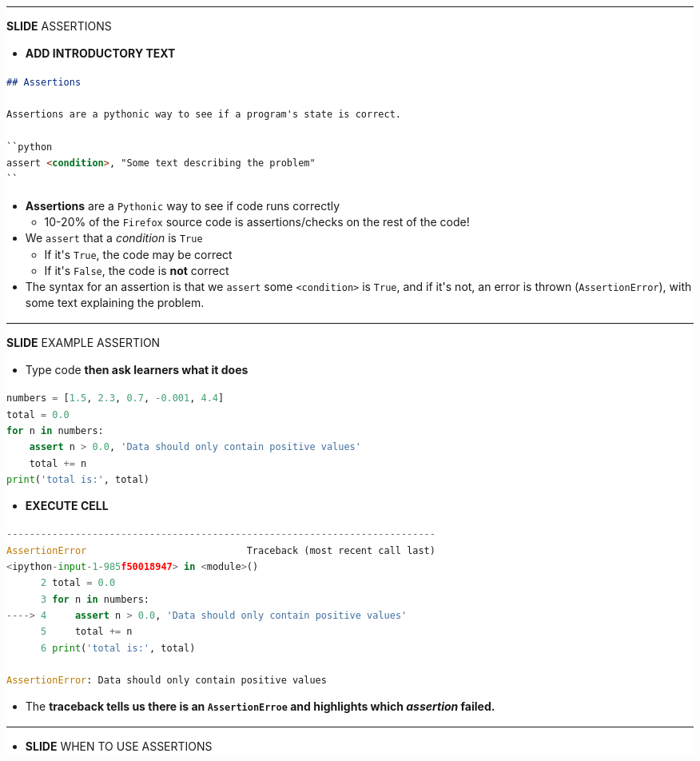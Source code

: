 ----
**SLIDE** ASSERTIONS

* **ADD INTRODUCTORY TEXT**

```markdown
## Assertions

Assertions are a pythonic way to see if a program's state is correct.

``python
assert <condition>, "Some text describing the problem"
``
```

* **Assertions** are a `Pythonic` way to see if code runs correctly
    * 10-20% of the `Firefox` source code is assertions/checks on the rest of the code!
* We `assert` that a *condition* is `True`
    * If it's `True`, the code may be correct
    * If it's `False`, the code is **not** correct
* The syntax for an assertion is that we `assert` some `<condition>` is `True`, and if it's not, an error is thrown (`AssertionError`), with some text explaining the problem.

----
**SLIDE** EXAMPLE ASSERTION

* Type code **then ask learners what it does**

```python
numbers = [1.5, 2.3, 0.7, -0.001, 4.4]
total = 0.0
for n in numbers:
    assert n > 0.0, 'Data should only contain positive values'
    total += n
print('total is:', total)
```

* **EXECUTE CELL**

```python
---------------------------------------------------------------------------
AssertionError                            Traceback (most recent call last)
<ipython-input-1-985f50018947> in <module>()
      2 total = 0.0
      3 for n in numbers:
----> 4     assert n > 0.0, 'Data should only contain positive values'
      5     total += n
      6 print('total is:', total)

AssertionError: Data should only contain positive values
```

* The **traceback tells us there is an `AssertionErroe` and highlights which *assertion* failed.**

----
* **SLIDE** WHEN TO USE ASSERTIONS
